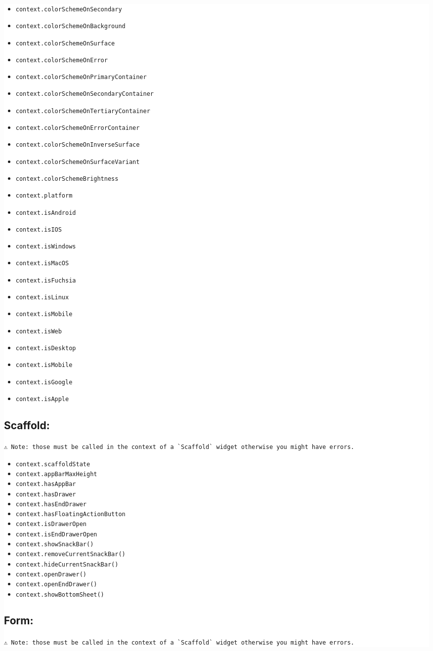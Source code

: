 - `context.colorSchemeOnSecondary`
- `context.colorSchemeOnBackground`
- `context.colorSchemeOnSurface`
- `context.colorSchemeOnError`
- `context.colorSchemeOnPrimaryContainer`
- `context.colorSchemeOnSecondaryContainer`
- `context.colorSchemeOnTertiaryContainer`
- `context.colorSchemeOnErrorContainer`
- `context.colorSchemeOnInverseSurface`
- `context.colorSchemeOnSurfaceVariant`
- `context.colorSchemeBrightness`

- `context.platform`
- `context.isAndroid`
- `context.isIOS`
- `context.isWindows`
- `context.isMacOS`
- `context.isFuchsia`
- `context.isLinux`
- `context.isMobile`
- `context.isWeb`
- `context.isDesktop`
- `context.isMobile`
- `context.isGoogle`
- `context.isApple`

## Scaffold:

```
⚠️ Note: those must be called in the context of a `Scaffold` widget otherwise you might have errors.
```

- `context.scaffoldState`
- `context.appBarMaxHeight`
- `context.hasAppBar`
- `context.hasDrawer`
- `context.hasEndDrawer`
- `context.hasFloatingActionButton`
- `context.isDrawerOpen`
- `context.isEndDrawerOpen`
- `context.showSnackBar()`
- `context.removeCurrentSnackBar()`
- `context.hideCurrentSnackBar()`
- `context.openDrawer()`
- `context.openEndDrawer()`
- `context.showBottomSheet()`

## Form:

```
⚠️ Note: those must be called in the context of a `Scaffold` widget otherwise you might have errors.
```

